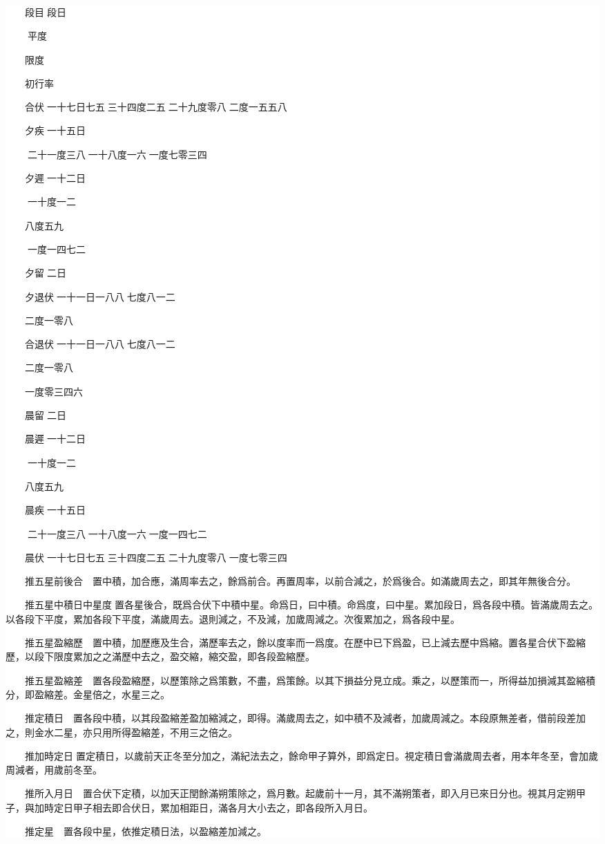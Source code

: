 　　段目 段日

　　 平度

　　限度

　　初行率

　　合伏 一十七日七五 三十四度二五 二十九度零八 二度一五五八

　　夕疾 一十五日

　　 二十一度三八 一十八度一六 一度七零三四

　　夕遲 一十二日

　　 一十度一二

　　八度五九

　　 一度一四七二

　　夕留 二日

　　夕退伏 一十一日一八八 七度八一二

　　二度一零八

　　合退伏 一十一日一八八 七度八一二

　　二度一零八

　　一度零三四六

　　晨留 二日

　　晨遲 一十二日

　　 一十度一二

　　八度五九

　　晨疾 一十五日

　　 二十一度三八 一十八度一六 一度一四七二

　　晨伏 一十七日七五 三十四度二五 二十九度零八 一度七零三四

　　推五星前後合　置中積，加合應，滿周率去之，餘爲前合。再置周率，以前合減之，於爲後合。如滿歲周去之，即其年無後合分。

　　推五星中積日中星度 置各星後合，既爲合伏下中積中星。命爲日，曰中積。命爲度，曰中星。累加段日，爲各段中積。皆滿歲周去之。以各段下平度，累加各段下平度，滿歲周去。退則減之，不及減，加歲周減之。次復累加之，爲各段中星。

　　推五星盈縮歷　置中積，加歷應及生合，滿歷率去之，餘以度率而一爲度。在歷中已下爲盈，已上減去歷中爲縮。置各星合伏下盈縮歷，以段下限度累加之之滿歷中去之，盈交縮，縮交盈，即各段盈縮歷。

　　推五星盈縮差　置各段盈縮歷，以歷策除之爲策數，不盡，爲策餘。以其下損益分見立成。乘之，以歷策而一，所得益加損減其盈縮積分，即盈縮差。金星倍之，水星三之。

　　推定積日　置各段中積，以其段盈縮差盈加縮減之，即得。滿歲周去之，如中積不及減者，加歲周減之。本段原無差者，借前段差加之，則金水二星，亦只用所得盈縮差，不用三之倍之。

　　推加時定日 置定積日，以歲前天正冬至分加之，滿紀法去之，餘命甲子算外，即爲定日。視定積日會滿歲周去者，用本年冬至，會加歲周減者，用歲前冬至。

　　推所入月日　置合伏下定積，以加天正閏餘滿朔策除之，爲月數。起歲前十一月，其不滿朔策者，即入月已來日分也。視其月定朔甲子，與加時定日甲子相去即合伏日，累加相距日，滿各月大小去之，即各段所入月日。

　　推定星　置各段中星，依推定積日法，以盈縮差加減之。
